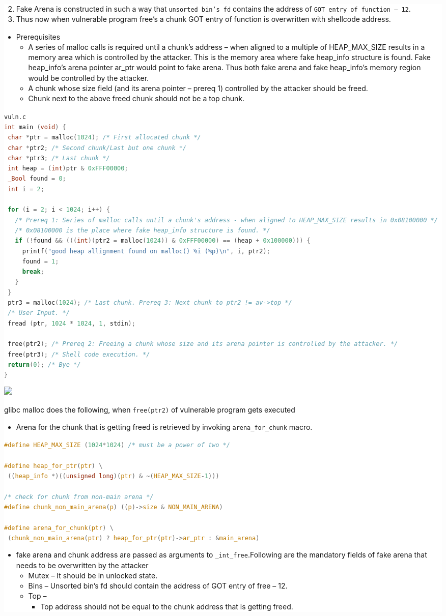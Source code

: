 2. Fake Arena is constructed in such a way that `unsorted bin’s fd` contains the address of `GOT entry of function – 12`.
3. Thus now when vulnerable program free’s a chunk GOT entry of function is overwritten with shellcode address.
* Prerequisites
  * A series of malloc calls is required until a chunk’s address – when aligned to a multiple of HEAP_MAX_SIZE results in a memory area which is controlled by the attacker. This is the memory area where fake heap_info structure is found. Fake heap_info’s arena pointer ar_ptr would point to fake arena. Thus both fake arena and fake heap_info’s memory region would be controlled by the attacker.
  * A chunk whose size field (and its arena pointer – prereq 1) controlled by the attacker should be freed.
  * Chunk next to the above freed chunk should not be a top chunk.
```c
vuln.c
int main (void) {
 char *ptr = malloc(1024); /* First allocated chunk */
 char *ptr2; /* Second chunk/Last but one chunk */
 char *ptr3; /* Last chunk */
 int heap = (int)ptr & 0xFFF00000;
 _Bool found = 0;
 int i = 2;

 for (i = 2; i < 1024; i++) {
   /* Prereq 1: Series of malloc calls until a chunk's address - when aligned to HEAP_MAX_SIZE results in 0x08100000 */
   /* 0x08100000 is the place where fake heap_info structure is found. */
   if (!found && (((int)(ptr2 = malloc(1024)) & 0xFFF00000) == (heap + 0x100000))) {
     printf("good heap allignment found on malloc() %i (%p)\n", i, ptr2);
     found = 1;
     break;
   }
 }
 ptr3 = malloc(1024); /* Last chunk. Prereq 3: Next chunk to ptr2 != av->top */
 /* User Input. */
 fread (ptr, 1024 * 1024, 1, stdin);

 free(ptr2); /* Prereq 2: Freeing a chunk whose size and its arena pointer is controlled by the attacker. */
 free(ptr3); /* Shell code execution. */
 return(0); /* Bye */
}
```
![](https://docs.google.com/drawings/d/1--VLWTMBoF1RMNTchYu5EFScxGBSw1MovyOi656tgow/pub?w=721&h=834)<br>

glibc malloc does the following, when `free(ptr2)` of vulnerable program gets executed
* Arena for the chunk that is getting freed is retrieved by invoking `arena_for_chunk` macro.
```c
#define HEAP_MAX_SIZE (1024*1024) /* must be a power of two */

#define heap_for_ptr(ptr) \
 ((heap_info *)((unsigned long)(ptr) & ~(HEAP_MAX_SIZE-1)))

/* check for chunk from non-main arena */
#define chunk_non_main_arena(p) ((p)->size & NON_MAIN_ARENA)

#define arena_for_chunk(ptr) \
 (chunk_non_main_arena(ptr) ? heap_for_ptr(ptr)->ar_ptr : &main_arena)
```
* fake arena and chunk address are passed as arguments to `_int_free`.Following are the mandatory fields of fake arena that needs to be overwritten by the attacker
  * Mutex – It should be in unlocked state.
  * Bins – Unsorted bin’s fd should contain the address of GOT entry of free – 12.
  * Top –
    * Top address should not be equal to the chunk address that is getting freed.